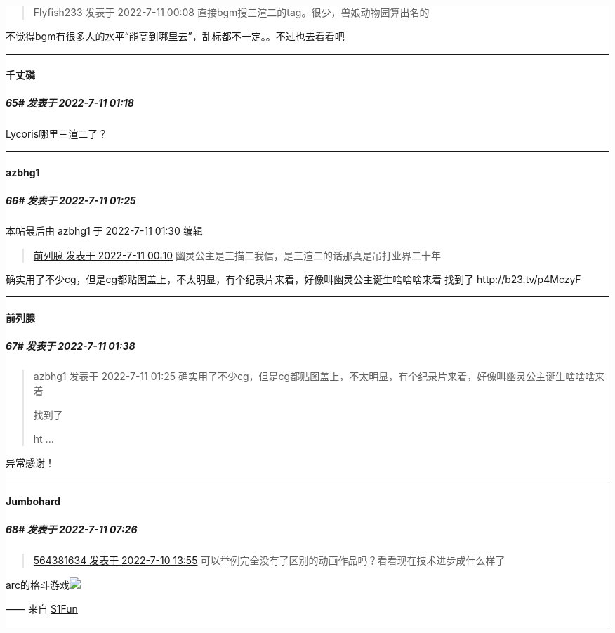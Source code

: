 <blockquote>Flyfish233 发表于 2022-7-11 00:08
直接bgm搜三渲二的tag。很少，兽娘动物园算出名的</blockquote>
不觉得bgm有很多人的水平“能高到哪里去”，乱标都不一定。。不过也去看看吧

*****

####  千丈磷  
##### 65#       发表于 2022-7-11 01:18

Lycoris哪里三渲二了？



*****

####  azbhg1  
##### 66#       发表于 2022-7-11 01:25

 本帖最后由 azbhg1 于 2022-7-11 01:30 编辑 
<blockquote><a href="httphttps://bbs.saraba1st.com/2b/forum.php?mod=redirect&amp;goto=findpost&amp;pid=56601147&amp;ptid=2080281" target="_blank">前列腺 发表于 2022-7-11 00:10</a>
幽灵公主是三描二我信，是三渲二的话那真是吊打业界二十年</blockquote>
确实用了不少cg，但是cg都贴图盖上，不太明显，有个纪录片来着，好像叫幽灵公主诞生啥啥啥来着
找到了
http://b23.tv/p4MczyF



*****

####  前列腺  
##### 67#       发表于 2022-7-11 01:38

<blockquote>azbhg1 发表于 2022-7-11 01:25
确实用了不少cg，但是cg都贴图盖上，不太明显，有个纪录片来着，好像叫幽灵公主诞生啥啥啥来着

找到了

ht ...</blockquote>
异常感谢！



*****

####  Jumbohard  
##### 68#       发表于 2022-7-11 07:26

<blockquote><a href="httphttps://bbs.saraba1st.com/2b/forum.php?mod=redirect&amp;goto=findpost&amp;pid=56594289&amp;ptid=2080281" target="_blank">564381634 发表于 2022-7-10 13:55</a>
可以举例完全没有了区别的动画作品吗？看看现在技术进步成什么样了</blockquote>
arc的格斗游戏<img src="https://static.saraba1st.com/image/smiley/face2017/067.png" referrerpolicy="no-referrer">

—— 来自 [S1Fun](https://s1fun.koalcat.com)

*****
